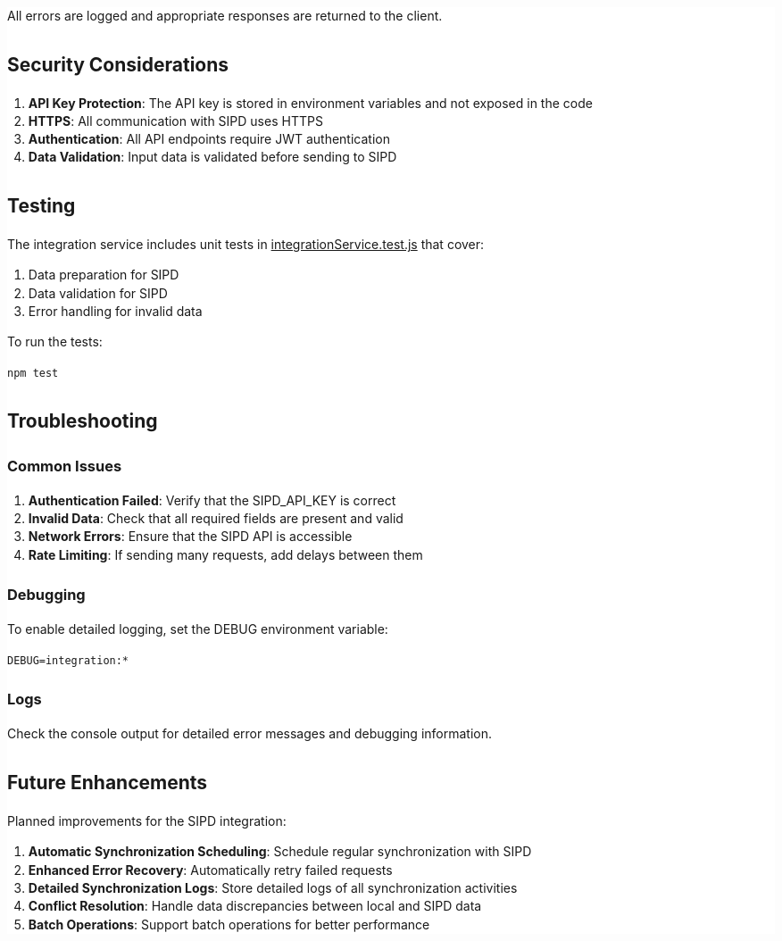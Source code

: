 All errors are logged and appropriate responses are returned to the client.

## Security Considerations

1. **API Key Protection**: The API key is stored in environment variables and not exposed in the code
2. **HTTPS**: All communication with SIPD uses HTTPS
3. **Authentication**: All API endpoints require JWT authentication
4. **Data Validation**: Input data is validated before sending to SIPD

## Testing

The integration service includes unit tests in [integrationService.test.js](file:///c%3A/Users/User/OneDrive/Desktop/satudatapali/backend/test/integrationService.test.js) that cover:

1. Data preparation for SIPD
2. Data validation for SIPD
3. Error handling for invalid data

To run the tests:
```bash
npm test
```

## Troubleshooting

### Common Issues

1. **Authentication Failed**: Verify that the SIPD_API_KEY is correct
2. **Invalid Data**: Check that all required fields are present and valid
3. **Network Errors**: Ensure that the SIPD API is accessible
4. **Rate Limiting**: If sending many requests, add delays between them

### Debugging

To enable detailed logging, set the DEBUG environment variable:
```env
DEBUG=integration:*
```

### Logs

Check the console output for detailed error messages and debugging information.

## Future Enhancements

Planned improvements for the SIPD integration:

1. **Automatic Synchronization Scheduling**: Schedule regular synchronization with SIPD
2. **Enhanced Error Recovery**: Automatically retry failed requests
3. **Detailed Synchronization Logs**: Store detailed logs of all synchronization activities
4. **Conflict Resolution**: Handle data discrepancies between local and SIPD data
5. **Batch Operations**: Support batch operations for better performance